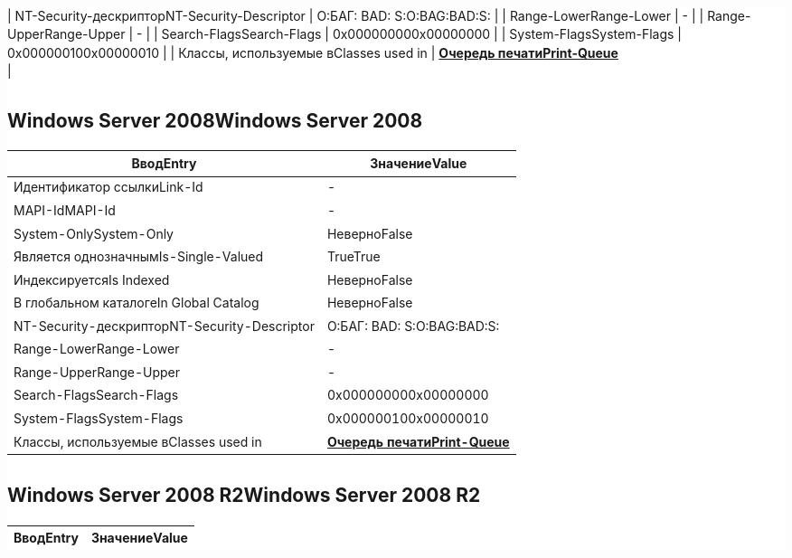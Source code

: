 | <span data-ttu-id="774ed-188">NT-Security-дескриптор</span><span class="sxs-lookup"><span data-stu-id="774ed-188">NT-Security-Descriptor</span></span> | <span data-ttu-id="774ed-189">О:БАГ: BAD: S:</span><span class="sxs-lookup"><span data-stu-id="774ed-189">O:BAG:BAD:S:</span></span>                                   |
| <span data-ttu-id="774ed-190">Range-Lower</span><span class="sxs-lookup"><span data-stu-id="774ed-190">Range-Lower</span></span>            | \-                                             |
| <span data-ttu-id="774ed-191">Range-Upper</span><span class="sxs-lookup"><span data-stu-id="774ed-191">Range-Upper</span></span>            | \-                                             |
| <span data-ttu-id="774ed-192">Search-Flags</span><span class="sxs-lookup"><span data-stu-id="774ed-192">Search-Flags</span></span>           | <span data-ttu-id="774ed-193">0x00000000</span><span class="sxs-lookup"><span data-stu-id="774ed-193">0x00000000</span></span>                                     |
| <span data-ttu-id="774ed-194">System-Flags</span><span class="sxs-lookup"><span data-stu-id="774ed-194">System-Flags</span></span>           | <span data-ttu-id="774ed-195">0x00000010</span><span class="sxs-lookup"><span data-stu-id="774ed-195">0x00000010</span></span>                                     |
| <span data-ttu-id="774ed-196">Классы, используемые в</span><span class="sxs-lookup"><span data-stu-id="774ed-196">Classes used in</span></span>        | [<span data-ttu-id="774ed-197">**Очередь печати**</span><span class="sxs-lookup"><span data-stu-id="774ed-197">**Print-Queue**</span></span>](c-printqueue.md)<br/> |



## <a name="windows-server-2008"></a><span data-ttu-id="774ed-198">Windows Server 2008</span><span class="sxs-lookup"><span data-stu-id="774ed-198">Windows Server 2008</span></span>



| <span data-ttu-id="774ed-199">Ввод</span><span class="sxs-lookup"><span data-stu-id="774ed-199">Entry</span></span> | <span data-ttu-id="774ed-200">Значение</span><span class="sxs-lookup"><span data-stu-id="774ed-200">Value</span></span> |
|------------------------|------------------------------------------------|
| <span data-ttu-id="774ed-201">Идентификатор ссылки</span><span class="sxs-lookup"><span data-stu-id="774ed-201">Link-Id</span></span>                | \-                                             |
| <span data-ttu-id="774ed-202">MAPI-Id</span><span class="sxs-lookup"><span data-stu-id="774ed-202">MAPI-Id</span></span>                | \-                                             |
| <span data-ttu-id="774ed-203">System-Only</span><span class="sxs-lookup"><span data-stu-id="774ed-203">System-Only</span></span>            | <span data-ttu-id="774ed-204">Неверно</span><span class="sxs-lookup"><span data-stu-id="774ed-204">False</span></span>                                          |
| <span data-ttu-id="774ed-205">Является однозначным</span><span class="sxs-lookup"><span data-stu-id="774ed-205">Is-Single-Valued</span></span>       | <span data-ttu-id="774ed-206">True</span><span class="sxs-lookup"><span data-stu-id="774ed-206">True</span></span>                                           |
| <span data-ttu-id="774ed-207">Индексируется</span><span class="sxs-lookup"><span data-stu-id="774ed-207">Is Indexed</span></span>             | <span data-ttu-id="774ed-208">Неверно</span><span class="sxs-lookup"><span data-stu-id="774ed-208">False</span></span>                                          |
| <span data-ttu-id="774ed-209">В глобальном каталоге</span><span class="sxs-lookup"><span data-stu-id="774ed-209">In Global Catalog</span></span>      | <span data-ttu-id="774ed-210">Неверно</span><span class="sxs-lookup"><span data-stu-id="774ed-210">False</span></span>                                          |
| <span data-ttu-id="774ed-211">NT-Security-дескриптор</span><span class="sxs-lookup"><span data-stu-id="774ed-211">NT-Security-Descriptor</span></span> | <span data-ttu-id="774ed-212">О:БАГ: BAD: S:</span><span class="sxs-lookup"><span data-stu-id="774ed-212">O:BAG:BAD:S:</span></span>                                   |
| <span data-ttu-id="774ed-213">Range-Lower</span><span class="sxs-lookup"><span data-stu-id="774ed-213">Range-Lower</span></span>            | \-                                             |
| <span data-ttu-id="774ed-214">Range-Upper</span><span class="sxs-lookup"><span data-stu-id="774ed-214">Range-Upper</span></span>            | \-                                             |
| <span data-ttu-id="774ed-215">Search-Flags</span><span class="sxs-lookup"><span data-stu-id="774ed-215">Search-Flags</span></span>           | <span data-ttu-id="774ed-216">0x00000000</span><span class="sxs-lookup"><span data-stu-id="774ed-216">0x00000000</span></span>                                     |
| <span data-ttu-id="774ed-217">System-Flags</span><span class="sxs-lookup"><span data-stu-id="774ed-217">System-Flags</span></span>           | <span data-ttu-id="774ed-218">0x00000010</span><span class="sxs-lookup"><span data-stu-id="774ed-218">0x00000010</span></span>                                     |
| <span data-ttu-id="774ed-219">Классы, используемые в</span><span class="sxs-lookup"><span data-stu-id="774ed-219">Classes used in</span></span>        | [<span data-ttu-id="774ed-220">**Очередь печати**</span><span class="sxs-lookup"><span data-stu-id="774ed-220">**Print-Queue**</span></span>](c-printqueue.md)<br/> |



## <a name="windows-server-2008-r2"></a><span data-ttu-id="774ed-221">Windows Server 2008 R2</span><span class="sxs-lookup"><span data-stu-id="774ed-221">Windows Server 2008 R2</span></span>



| <span data-ttu-id="774ed-222">Ввод</span><span class="sxs-lookup"><span data-stu-id="774ed-222">Entry</span></span> | <span data-ttu-id="774ed-223">Значение</span><span class="sxs-lookup"><span data-stu-id="774ed-223">Value</span></span> |
|------------------------|------------------------------------------------|